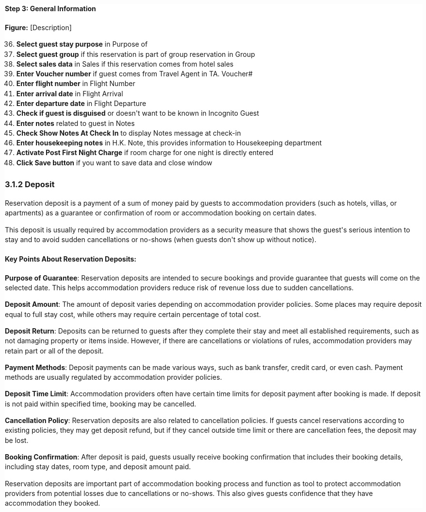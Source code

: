 #### Step 3: General Information

**Figure:** [Description]

36. **Select guest stay purpose** in Purpose of
37. **Select guest group** if this reservation is part of group reservation in Group
38. **Select sales data** in Sales if this reservation comes from hotel sales
39. **Enter Voucher number** if guest comes from Travel Agent in TA. Voucher#
40. **Enter flight number** in Flight Number
41. **Enter arrival date** in Flight Arrival
42. **Enter departure date** in Flight Departure
43. **Check if guest is disguised** or doesn't want to be known in Incognito Guest
44. **Enter notes** related to guest in Notes
45. **Check Show Notes At Check In** to display Notes message at check-in
46. **Enter housekeeping notes** in H.K. Note, this provides information to Housekeeping department
47. **Activate Post First Night Charge** if room charge for one night is directly entered
48. **Click Save button** if you want to save data and close window

### 3.1.2 Deposit

Reservation deposit is a payment of a sum of money paid by guests to accommodation providers (such as hotels, villas, or apartments) as a guarantee or confirmation of room or accommodation booking on certain dates.

This deposit is usually required by accommodation providers as a security measure that shows the guest's serious intention to stay and to avoid sudden cancellations or no-shows (when guests don't show up without notice).

#### Key Points About Reservation Deposits:

**Purpose of Guarantee**: Reservation deposits are intended to secure bookings and provide guarantee that guests will come on the selected date. This helps accommodation providers reduce risk of revenue loss due to sudden cancellations.

**Deposit Amount**: The amount of deposit varies depending on accommodation provider policies. Some places may require deposit equal to full stay cost, while others may require certain percentage of total cost.

**Deposit Return**: Deposits can be returned to guests after they complete their stay and meet all established requirements, such as not damaging property or items inside. However, if there are cancellations or violations of rules, accommodation providers may retain part or all of the deposit.

**Payment Methods**: Deposit payments can be made various ways, such as bank transfer, credit card, or even cash. Payment methods are usually regulated by accommodation provider policies.

**Deposit Time Limit**: Accommodation providers often have certain time limits for deposit payment after booking is made. If deposit is not paid within specified time, booking may be cancelled.

**Cancellation Policy**: Reservation deposits are also related to cancellation policies. If guests cancel reservations according to existing policies, they may get deposit refund, but if they cancel outside time limit or there are cancellation fees, the deposit may be lost.

**Booking Confirmation**: After deposit is paid, guests usually receive booking confirmation that includes their booking details, including stay dates, room type, and deposit amount paid.

Reservation deposits are important part of accommodation booking process and function as tool to protect accommodation providers from potential losses due to cancellations or no-shows. This also gives guests confidence that they have accommodation they booked.
